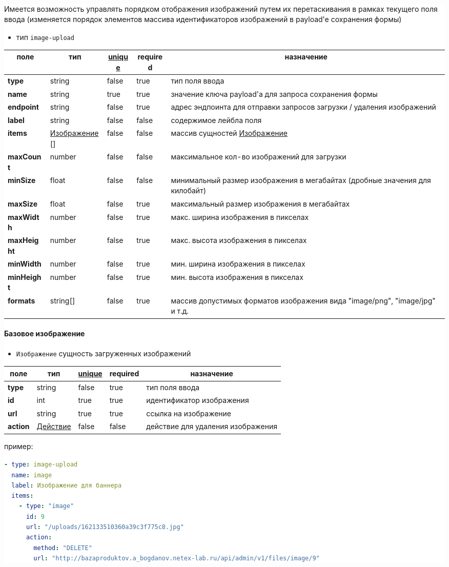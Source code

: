 Имеется возможность управлять порядком отображения изображений путем их перетаскивания в рамках текущего поля ввода (изменяется порядок элементов массива идентификаторов изображений в payload'e сохранения формы)

- тип `image-upload`

| поле          | тип                                   | [unique](#уникальные-значения-параметров) | required | назначение                                                                  |
| ------------- | ------------------------------------- | ----------------------------------------- | -------- | --------------------------------------------------------------------------- |
| **type**      | string                                | false                                     | true     | тип поля ввода                                                              |
| **name**      | string                                | true                                      | true     | значение ключа payload'a для запроса сохранения формы                       |
| **endpoint**  | string                                | false                                     | true     | адрес эндпоинта для отправки запросов загрузки / удаления изображений       |
| **label**     | string                                | false                                     | false    | содержимое лейбла поля                                                      |
| **items**     | [Изображение](#базовое-изображение)[] | false                                     | false    | массив сущностей [Изображение](#базовое-изображение)                        |
| **maxCount**  | number                                | false                                     | false    | максимальное кол-во изображений для загрузки                                |
| **minSize**   | float                                 | false                                     | false    | минимальный размер изображения в мегабайтах (дробные значения для килобайт) |
| **maxSize**   | float                                 | false                                     | true     | максимальный размер изображения в мегабайтах                                |
| **maxWidth**  | number                                | false                                     | true     | макс. ширина изображения в пикселах                                         |
| **maxHeight** | number                                | false                                     | true     | макс. высота изображения в пикселах                                         |
| **minWidth**  | number                                | false                                     | true     | мин. ширина изображения в пикселах                                          |
| **minHeight** | number                                | false                                     | true     | мин. высота изображения в пикселах                                          |
| **formats**   | string[]                              | false                                     | true     | массив допустимых форматов изображения вида "image/png", "image/jpg" и т.д. |

#### Базовое изображение

- `Изображение` сущность загруженных изображений

| поле       | тип                                 | [unique](#уникальные-значения-параметров) | required | назначение                        |
| ---------- | ----------------------------------- | ----------------------------------------- | -------- | --------------------------------- |
| **type**   | string                              | false                                     | true     | тип поля ввода                    |
| **id**     | int                                 | true                                      | true     | идентификатор изображения         |
| **url**    | string                              | true                                      | true     | ссылка на изображение             |
| **action** | [Действие](#универсальное-действие) | false                                     | false    | действие для удаления изображения |

пример:

```yml
- type: image-upload
  name: image
  label: Изображение для баннера
  items:
    - type: "image"
      id: 9
      url: "/uploads/162133510360a39c3f775c8.jpg"
      action:
        method: "DELETE"
        url: "http://bazaproduktov.a_bogdanov.netex-lab.ru/api/admin/v1/files/image/9"
```
